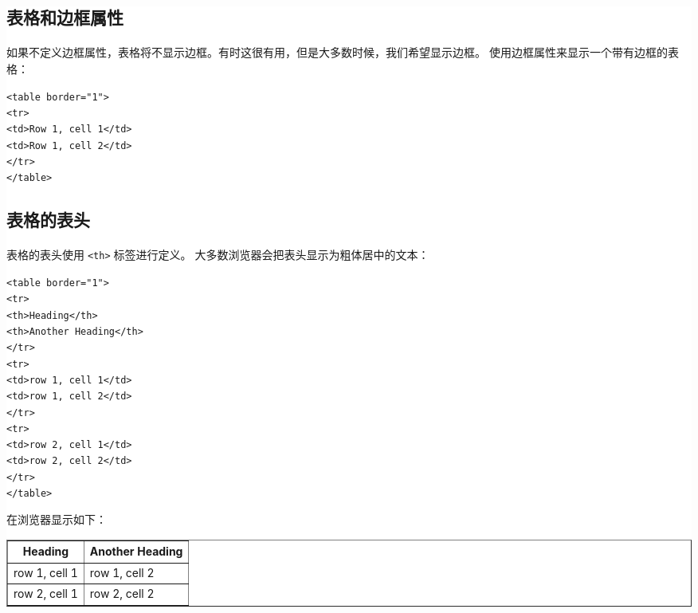## 表格和边框属性

如果不定义边框属性，表格将不显示边框。有时这很有用，但是大多数时候，我们希望显示边框。
使用边框属性来显示一个带有边框的表格：

```
<table border="1">
<tr>
<td>Row 1, cell 1</td>
<td>Row 1, cell 2</td>
</tr>
</table>
```

## 表格的表头

表格的表头使用 `<th>` 标签进行定义。
大多数浏览器会把表头显示为粗体居中的文本：

```
<table border="1">
<tr>
<th>Heading</th>
<th>Another Heading</th>
</tr>
<tr>
<td>row 1, cell 1</td>
<td>row 1, cell 2</td>
</tr>
<tr>
<td>row 2, cell 1</td>
<td>row 2, cell 2</td>
</tr>
</table>
```

在浏览器显示如下：

<table border="1">
<tr>
<th>Heading</th>
<th>Another Heading</th>
</tr>
<tr>
<td>row 1, cell 1</td>
<td>row 1, cell 2</td>
</tr>
<tr>
<td>row 2, cell 1</td>
<td>row 2, cell 2</td>
</tr>
</table>
